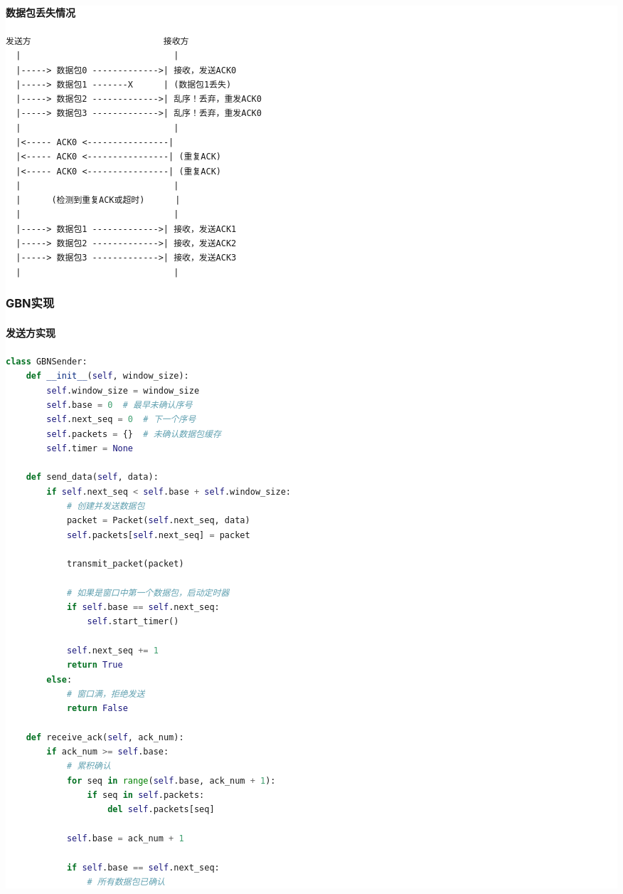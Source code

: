 
#### 数据包丢失情况

```
发送方                          接收方
  |                              |
  |-----> 数据包0 ------------->| 接收，发送ACK0
  |-----> 数据包1 -------X      | (数据包1丢失)
  |-----> 数据包2 ------------->| 乱序！丢弃，重发ACK0
  |-----> 数据包3 ------------->| 乱序！丢弃，重发ACK0
  |                              |
  |<----- ACK0 <----------------|
  |<----- ACK0 <----------------| (重复ACK)
  |<----- ACK0 <----------------| (重复ACK)
  |                              |
  |      (检测到重复ACK或超时)      |
  |                              |
  |-----> 数据包1 ------------->| 接收，发送ACK1
  |-----> 数据包2 ------------->| 接收，发送ACK2  
  |-----> 数据包3 ------------->| 接收，发送ACK3
  |                              |
```

### GBN实现

#### 发送方实现

```python
class GBNSender:
    def __init__(self, window_size):
        self.window_size = window_size
        self.base = 0  # 最早未确认序号
        self.next_seq = 0  # 下一个序号
        self.packets = {}  # 未确认数据包缓存
        self.timer = None
        
    def send_data(self, data):
        if self.next_seq < self.base + self.window_size:
            # 创建并发送数据包
            packet = Packet(self.next_seq, data)
            self.packets[self.next_seq] = packet
            
            transmit_packet(packet)
            
            # 如果是窗口中第一个数据包，启动定时器
            if self.base == self.next_seq:
                self.start_timer()
                
            self.next_seq += 1
            return True
        else:
            # 窗口满，拒绝发送
            return False
    
    def receive_ack(self, ack_num):
        if ack_num >= self.base:
            # 累积确认
            for seq in range(self.base, ack_num + 1):
                if seq in self.packets:
                    del self.packets[seq]
            
            self.base = ack_num + 1
            
            if self.base == self.next_seq:
                # 所有数据包已确认
```